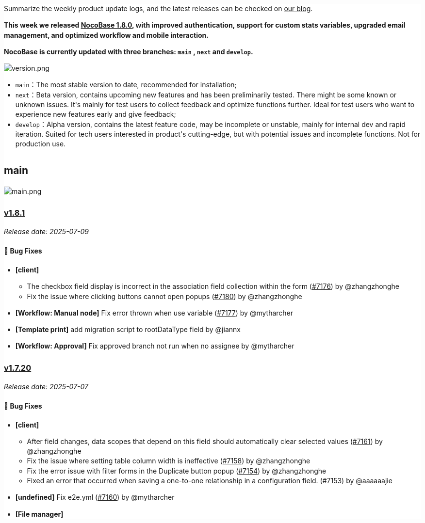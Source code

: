 Summarize the weekly product update logs, and the latest releases can be checked on [our blog](https://www.nocobase.com/en/blog/timeline).

**This week we released [NocoBase 1.8.0](https://www.nocobase.com/en/blog/nocobase-1-8-0), with improved authentication, support for custom stats variables, upgraded email management, and optimized workflow and mobile interaction.**

**NocoBase is currently updated with three branches: `main` , `next` and `develop`.**

![version.png](https://static-docs.nocobase.com/ba5f04e27e99c625cb3822da5df07860.png)

* `main`：The most stable version to date, recommended for installation;
* `next`：Beta version, contains upcoming new features and has been preliminarily tested. There might be some known or unknown issues. It's mainly for test users to collect feedback and optimize functions further. Ideal for test users who want to experience new features early and give feedback;
* `develop`：Alpha version, contains the latest feature code, may be incomplete or unstable, mainly for internal dev and rapid iteration. Suited for tech users interested in product's cutting-edge, but with potential issues and incomplete functions. Not for production use.

## main

![main.png](https://static-docs.nocobase.com/47a3c71734c1d0f908b51f9ebd53c0ac.png)

### [v1.8.1](https://www.nocobase.com/en/blog/v1.8.1)

*Release date: 2025-07-09*

#### 🐛 Bug Fixes

- **[client]**

  - The checkbox field display is incorrect in the association field collection within the form ([#7176](https://github.com/nocobase/nocobase/pull/7176)) by @zhangzhonghe
  - Fix the issue where clicking buttons cannot open popups ([#7180](https://github.com/nocobase/nocobase/pull/7180)) by @zhangzhonghe
- **[Workflow: Manual node]** Fix error thrown when use variable ([#7177](https://github.com/nocobase/nocobase/pull/7177)) by @mytharcher
- **[Template print]** add migration script to rootDataType field by @jiannx
- **[Workflow: Approval]** Fix approved branch not run when no assignee by @mytharcher

### [v1.7.20](https://www.nocobase.com/en/blog/v1.7.20)

*Release date: 2025-07-07*

#### 🐛 Bug Fixes

- **[client]**

  - After field changes, data scopes that depend on this field should automatically clear selected values ([#7161](https://github.com/nocobase/nocobase/pull/7161)) by @zhangzhonghe
  - Fix the issue where setting table column width is ineffective ([#7158](https://github.com/nocobase/nocobase/pull/7158)) by @zhangzhonghe
  - Fix the error issue with filter forms in the Duplicate button popup ([#7154](https://github.com/nocobase/nocobase/pull/7154)) by @zhangzhonghe
  - Fixed an error that occurred when saving a one-to-one relationship in a configuration field. ([#7153](https://github.com/nocobase/nocobase/pull/7153)) by @aaaaaajie
- **[undefined]** Fix e2e.yml ([#7160](https://github.com/nocobase/nocobase/pull/7160)) by @mytharcher
- **[File manager]**
